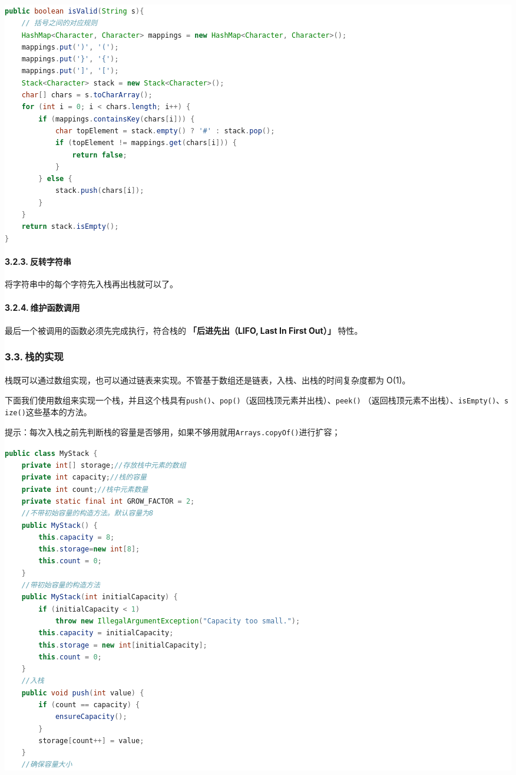 ```java
public boolean isValid(String s){
    // 括号之间的对应规则
    HashMap<Character, Character> mappings = new HashMap<Character, Character>();
    mappings.put(')', '(');
    mappings.put('}', '{');
    mappings.put(']', '[');
    Stack<Character> stack = new Stack<Character>();
    char[] chars = s.toCharArray();
    for (int i = 0; i < chars.length; i++) {
        if (mappings.containsKey(chars[i])) {
            char topElement = stack.empty() ? '#' : stack.pop();
            if (topElement != mappings.get(chars[i])) {
                return false;
            }
        } else {
            stack.push(chars[i]);
        }
    }
    return stack.isEmpty();
}
```

#### 3.2.3. 反转字符串

将字符串中的每个字符先入栈再出栈就可以了。

#### 3.2.4. 维护函数调用

最后一个被调用的函数必须先完成执行，符合栈的 **「后进先出（LIFO, Last In First Out）」** 特性。

### 3.3. 栈的实现

栈既可以通过数组实现，也可以通过链表来实现。不管基于数组还是链表，入栈、出栈的时间复杂度都为 O(1)。

下面我们使用数组来实现一个栈，并且这个栈具有`push()`、`pop()`（返回栈顶元素并出栈）、`peek()` （返回栈顶元素不出栈）、`isEmpty()`、`size()`这些基本的方法。

提示：每次入栈之前先判断栈的容量是否够用，如果不够用就用`Arrays.copyOf()`进行扩容；

```java
public class MyStack {
    private int[] storage;//存放栈中元素的数组
    private int capacity;//栈的容量
    private int count;//栈中元素数量
    private static final int GROW_FACTOR = 2;
    //不带初始容量的构造方法。默认容量为8
    public MyStack() {
        this.capacity = 8;
        this.storage=new int[8];
        this.count = 0;
    }
    //带初始容量的构造方法
    public MyStack(int initialCapacity) {
        if (initialCapacity < 1)
            throw new IllegalArgumentException("Capacity too small.");
        this.capacity = initialCapacity;
        this.storage = new int[initialCapacity];
        this.count = 0;
    }
    //入栈
    public void push(int value) {
        if (count == capacity) {
            ensureCapacity();
        }
        storage[count++] = value;
    }
    //确保容量大小
```